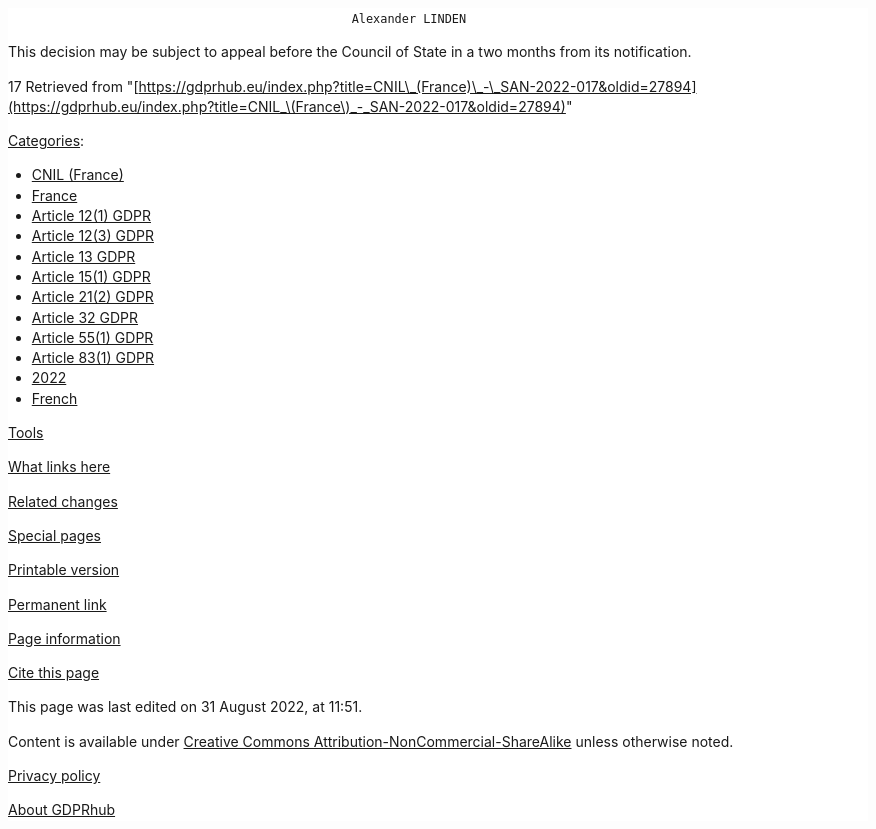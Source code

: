                                                     Alexander LINDEN

 This decision may be subject to appeal before the Council of State in a
 two months from its notification.

17 Retrieved from "[https://gdprhub.eu/index.php?title=CNIL\_(France)\_-\_SAN-2022-017&oldid=27894](https://gdprhub.eu/index.php?title=CNIL_\(France\)_-_SAN-2022-017&oldid=27894)"

[Categories](/index.php?title=Special:Categories "Special:Categories"):

*   [CNIL (France)](/index.php?title=Category:CNIL_\(France\) "Category:CNIL (France)")
*   [France](/index.php?title=Category:France "Category:France")
*   [Article 12(1) GDPR](/index.php?title=Category:Article_12\(1\)_GDPR "Category:Article 12(1) GDPR")
*   [Article 12(3) GDPR](/index.php?title=Category:Article_12\(3\)_GDPR "Category:Article 12(3) GDPR")
*   [Article 13 GDPR](/index.php?title=Category:Article_13_GDPR "Category:Article 13 GDPR")
*   [Article 15(1) GDPR](/index.php?title=Category:Article_15\(1\)_GDPR "Category:Article 15(1) GDPR")
*   [Article 21(2) GDPR](/index.php?title=Category:Article_21\(2\)_GDPR "Category:Article 21(2) GDPR")
*   [Article 32 GDPR](/index.php?title=Category:Article_32_GDPR "Category:Article 32 GDPR")
*   [Article 55(1) GDPR](/index.php?title=Category:Article_55\(1\)_GDPR "Category:Article 55(1) GDPR")
*   [Article 83(1) GDPR](/index.php?title=Category:Article_83\(1\)_GDPR "Category:Article 83(1) GDPR")
*   [2022](/index.php?title=Category:2022 "Category:2022")
*   [French](/index.php?title=Category:French "Category:French")

[Tools](#)

[What links here](/index.php?title=Special:WhatLinksHere/CNIL_\(France\)_-_SAN-2022-017 "A list of all wiki pages that link here [j]")

[Related changes](/index.php?title=Special:RecentChangesLinked/CNIL_\(France\)_-_SAN-2022-017 "Recent changes in pages linked from this page [k]")

[Special pages](/index.php?title=Special:SpecialPages "A list of all special pages [q]")

[Printable version](javascript:print\(\); "Printable version of this page [p]")

[Permanent link](/index.php?title=CNIL_\(France\)_-_SAN-2022-017&oldid=27894 "Permanent link to this revision of this page")

[Page information](/index.php?title=CNIL_\(France\)_-_SAN-2022-017&action=info "More information about this page")

[Cite this page](/index.php?title=Special:CiteThisPage&page=CNIL_%28France%29_-_SAN-2022-017&id=27894&wpFormIdentifier=titleform "Information on how to cite this page")

This page was last edited on 31 August 2022, at 11:51.

Content is available under [Creative Commons Attribution-NonCommercial-ShareAlike](https://creativecommons.org/licenses/by-nc-sa/4.0/) unless otherwise noted.

[Privacy policy](/index.php?title=GDPRhub:Privacy_policy)

[About GDPRhub](/index.php?title=GDPRhub:About)
